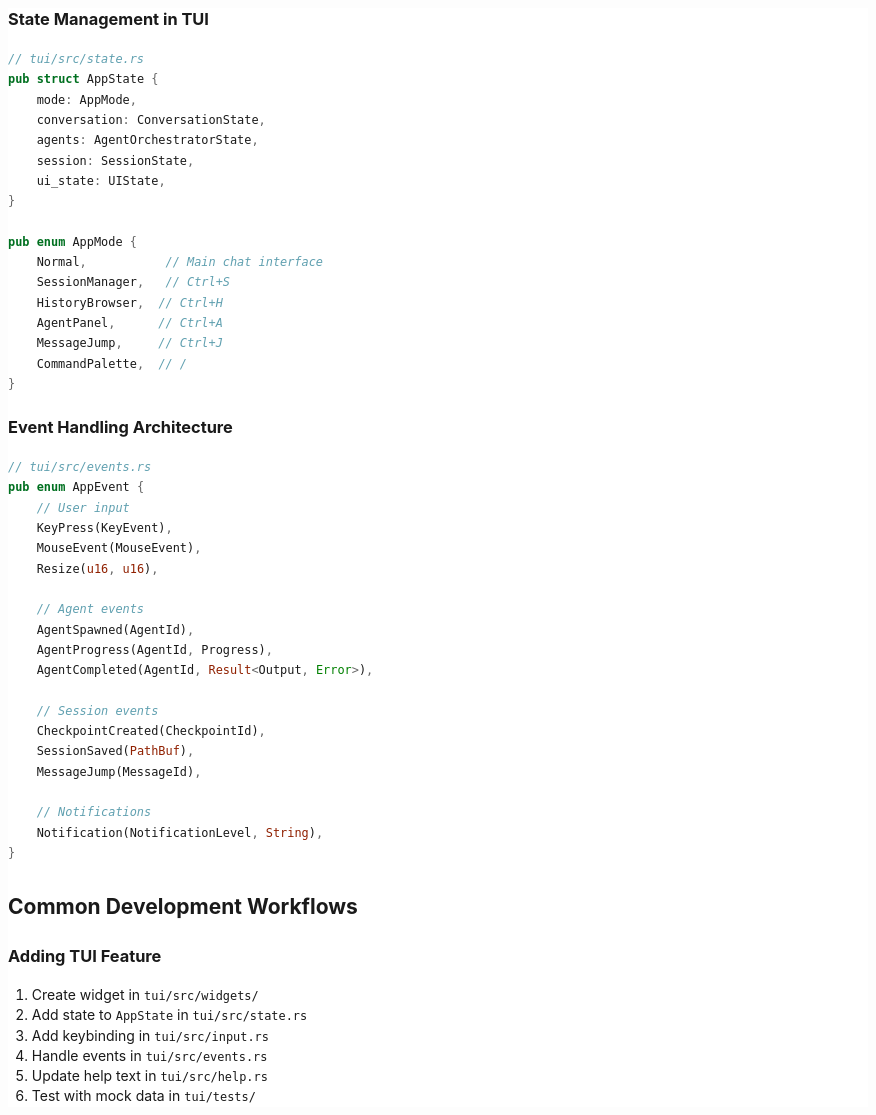 ### State Management in TUI
```rust
// tui/src/state.rs
pub struct AppState {
    mode: AppMode,
    conversation: ConversationState,
    agents: AgentOrchestratorState,
    session: SessionState,
    ui_state: UIState,
}

pub enum AppMode {
    Normal,           // Main chat interface
    SessionManager,   // Ctrl+S
    HistoryBrowser,  // Ctrl+H
    AgentPanel,      // Ctrl+A
    MessageJump,     // Ctrl+J
    CommandPalette,  // /
}
```

### Event Handling Architecture
```rust
// tui/src/events.rs
pub enum AppEvent {
    // User input
    KeyPress(KeyEvent),
    MouseEvent(MouseEvent),
    Resize(u16, u16),
    
    // Agent events
    AgentSpawned(AgentId),
    AgentProgress(AgentId, Progress),
    AgentCompleted(AgentId, Result<Output, Error>),
    
    // Session events
    CheckpointCreated(CheckpointId),
    SessionSaved(PathBuf),
    MessageJump(MessageId),
    
    // Notifications
    Notification(NotificationLevel, String),
}
```

## Common Development Workflows

### Adding TUI Feature
1. Create widget in `tui/src/widgets/`
2. Add state to `AppState` in `tui/src/state.rs`
3. Add keybinding in `tui/src/input.rs`
4. Handle events in `tui/src/events.rs`
5. Update help text in `tui/src/help.rs`
6. Test with mock data in `tui/tests/`
